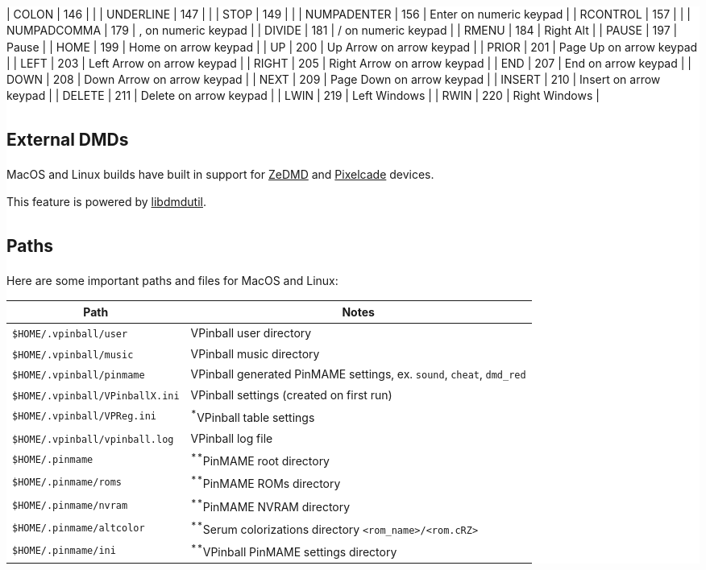 | COLON | 146 | |
| UNDERLINE | 147 | |
| STOP | 149 | |
| NUMPADENTER | 156 | Enter on numeric keypad |
| RCONTROL | 157 | |
| NUMPADCOMMA | 179 | , on numeric keypad |
| DIVIDE | 181 | / on numeric keypad |
| RMENU | 184 | Right Alt |
| PAUSE | 197 | Pause |
| HOME | 199 | Home on arrow keypad |
| UP | 200 | Up Arrow on arrow keypad |
| PRIOR | 201 | Page Up on arrow keypad |
| LEFT | 203 | Left Arrow on arrow keypad |
| RIGHT | 205 | Right Arrow on arrow keypad |
| END | 207 | End on arrow keypad |
| DOWN | 208 | Down Arrow on arrow keypad |
| NEXT | 209 | Page Down on arrow keypad |
| INSERT | 210 | Insert on arrow keypad |
| DELETE | 211 | Delete on arrow keypad |
| LWIN | 219 | Left Windows |
| RWIN | 220 | Right Windows |

## External DMDs

MacOS and Linux builds have built in support for [ZeDMD](https://www.pincabpassion.net/t14796-zedmd-installation-english) and [Pixelcade](https://pixelcade.org/) devices.

This feature is powered by [libdmdutil](https://github.com/vpinball/libdmdutil).

## Paths

Here are some important paths and files for MacOS and Linux:

| Path | Notes |
| --- | --- |
`$HOME/.vpinball/user` | VPinball user directory |
`$HOME/.vpinball/music` | VPinball music directory |
`$HOME/.vpinball/pinmame` | VPinball generated PinMAME settings, ex. `sound`, `cheat`, `dmd_red` |
`$HOME/.vpinball/VPinballX.ini` | VPinball settings (created on first run) |
`$HOME/.vpinball/VPReg.ini` | <sup>*</sup>VPinball table settings |
`$HOME/.vpinball/vpinball.log` | VPinball log file |
`$HOME/.pinmame` | <sup>**</sup>PinMAME root directory |
`$HOME/.pinmame/roms` | <sup>**</sup>PinMAME ROMs directory |
`$HOME/.pinmame/nvram` | <sup>**</sup>PinMAME NVRAM directory  |
`$HOME/.pinmame/altcolor` | <sup>**</sup>Serum colorizations directory `<rom_name>/<rom.cRZ>` |
`$HOME/.pinmame/ini` | <sup>**</sup>VPinball PinMAME settings directory |

